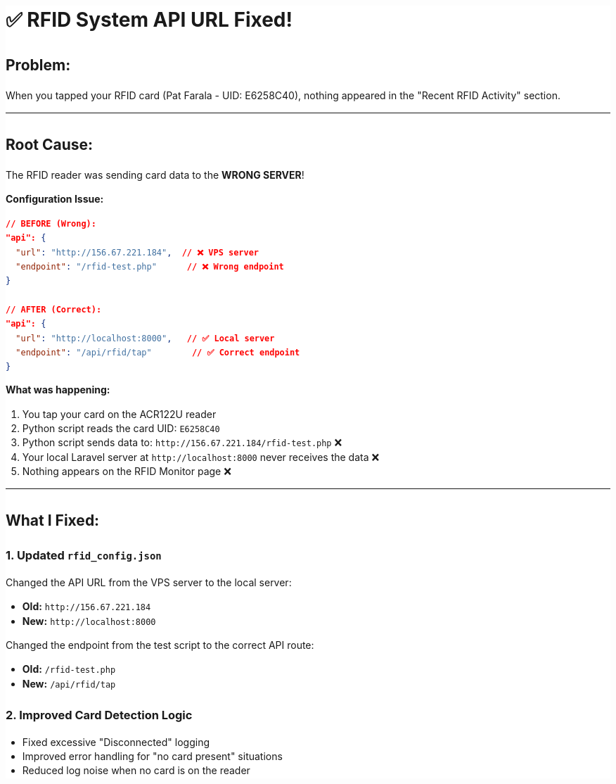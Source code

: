 # ✅ RFID System API URL Fixed!

## **Problem:**
When you tapped your RFID card (Pat Farala - UID: E6258C40), nothing appeared in the "Recent RFID Activity" section.

---

## **Root Cause:**

The RFID reader was sending card data to the **WRONG SERVER**!

**Configuration Issue:**
```json
// BEFORE (Wrong):
"api": {
  "url": "http://156.67.221.184",  // ❌ VPS server
  "endpoint": "/rfid-test.php"      // ❌ Wrong endpoint
}

// AFTER (Correct):
"api": {
  "url": "http://localhost:8000",   // ✅ Local server
  "endpoint": "/api/rfid/tap"        // ✅ Correct endpoint
}
```

**What was happening:**
1. You tap your card on the ACR122U reader
2. Python script reads the card UID: `E6258C40`
3. Python script sends data to: `http://156.67.221.184/rfid-test.php` ❌
4. Your local Laravel server at `http://localhost:8000` never receives the data ❌
5. Nothing appears on the RFID Monitor page ❌

---

## **What I Fixed:**

### **1. Updated `rfid_config.json`**
Changed the API URL from the VPS server to the local server:
- **Old:** `http://156.67.221.184`
- **New:** `http://localhost:8000`

Changed the endpoint from the test script to the correct API route:
- **Old:** `/rfid-test.php`
- **New:** `/api/rfid/tap`

### **2. Improved Card Detection Logic**
- Fixed excessive "Disconnected" logging
- Improved error handling for "no card present" situations
- Reduced log noise when no card is on the reader
